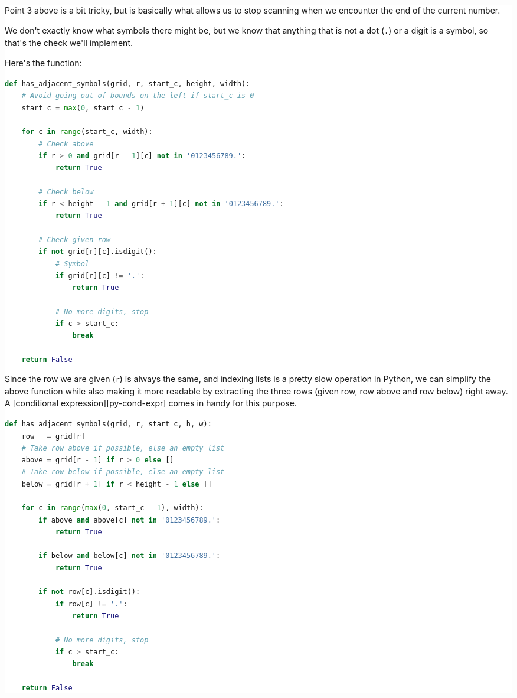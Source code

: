 Point 3 above is a bit tricky, but is basically what allows us to stop scanning
when we encounter the end of the current number.

We don't exactly know what symbols there might be, but we know that anything
that is not a dot (`.`) or a digit is a symbol, so that's the check we'll
implement.

Here's the function:

```python
def has_adjacent_symbols(grid, r, start_c, height, width):
    # Avoid going out of bounds on the left if start_c is 0
    start_c = max(0, start_c - 1)

    for c in range(start_c, width):
        # Check above
        if r > 0 and grid[r - 1][c] not in '0123456789.':
            return True

        # Check below
        if r < height - 1 and grid[r + 1][c] not in '0123456789.':
            return True

        # Check given row
        if not grid[r][c].isdigit():
            # Symbol
            if grid[r][c] != '.':
                return True

            # No more digits, stop
            if c > start_c:
                break

    return False
```

Since the row we are given (`r`) is always the same, and indexing lists is a
pretty slow operation in Python, we can simplify the above function while also
making it more readable by extracting the three rows (given row, row above and
row below) right away. A [conditional expression][py-cond-expr] comes in handy
for this purpose.

```python
def has_adjacent_symbols(grid, r, start_c, h, w):
    row   = grid[r]
    # Take row above if possible, else an empty list
    above = grid[r - 1] if r > 0 else []
    # Take row below if possible, else an empty list
    below = grid[r + 1] if r < height - 1 else []

    for c in range(max(0, start_c - 1), width):
        if above and above[c] not in '0123456789.':
            return True

        if below and below[c] not in '0123456789.':
            return True

        if not row[c].isdigit():
            if row[c] != '.':
                return True

            # No more digits, stop
            if c > start_c:
                break

    return False
```